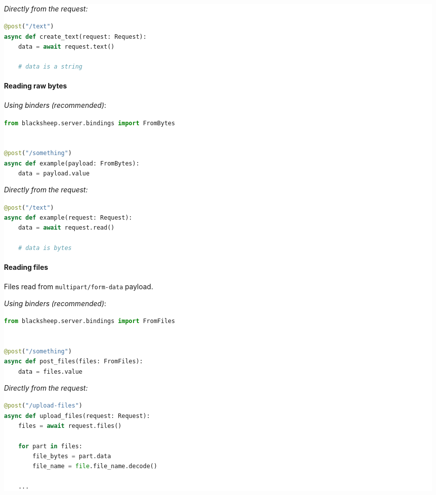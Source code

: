 *Directly from the request:*

```python
@post("/text")
async def create_text(request: Request):
    data = await request.text()

    # data is a string
```

#### Reading raw bytes

*Using binders (recommended)*:

```python
from blacksheep.server.bindings import FromBytes


@post("/something")
async def example(payload: FromBytes):
    data = payload.value
```

*Directly from the request:*

```python
@post("/text")
async def example(request: Request):
    data = await request.read()

    # data is bytes
```

#### Reading files
Files read from `multipart/form-data` payload.

*Using binders (recommended)*:

```python
from blacksheep.server.bindings import FromFiles


@post("/something")
async def post_files(files: FromFiles):
    data = files.value
```

*Directly from the request:*

```python
@post("/upload-files")
async def upload_files(request: Request):
    files = await request.files()

    for part in files:
        file_bytes = part.data
        file_name = file.file_name.decode()

    ...
```
